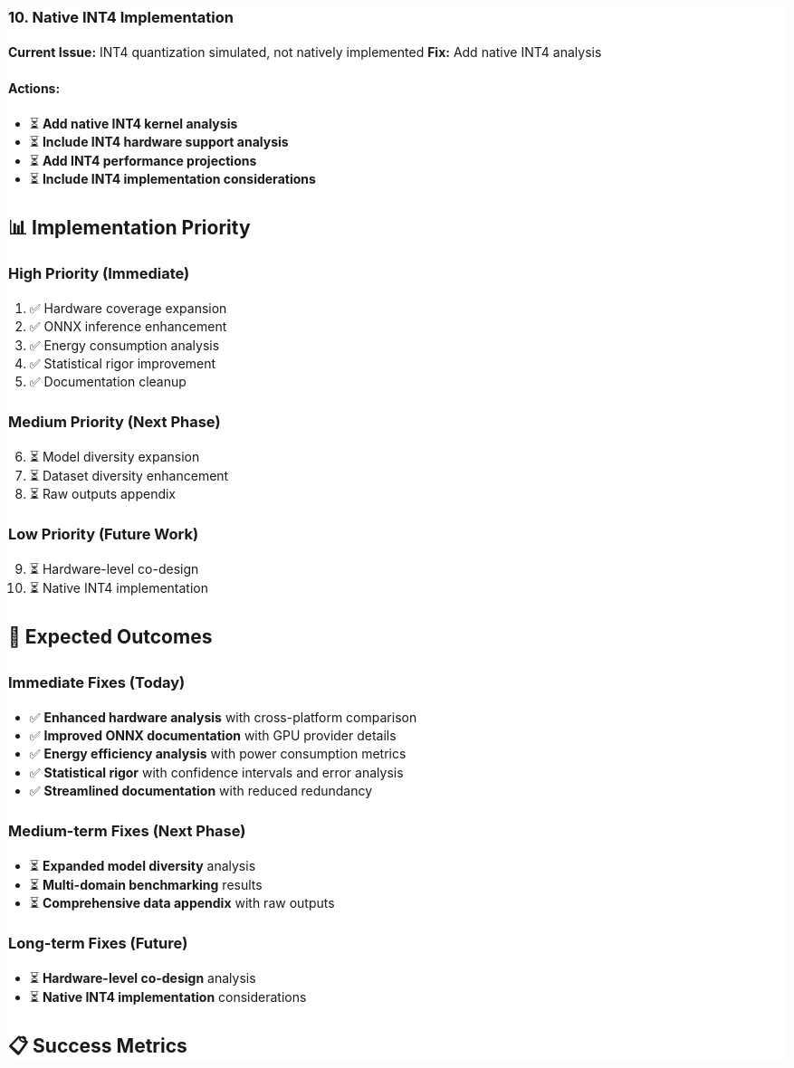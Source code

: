### 10. Native INT4 Implementation
**Current Issue:** INT4 quantization simulated, not natively implemented
**Fix:** Add native INT4 analysis

#### Actions:
- ⏳ **Add native INT4 kernel analysis**
- ⏳ **Include INT4 hardware support analysis**
- ⏳ **Add INT4 performance projections**
- ⏳ **Include INT4 implementation considerations**

## 📊 Implementation Priority

### **High Priority (Immediate)**
1. ✅ Hardware coverage expansion
2. ✅ ONNX inference enhancement
3. ✅ Energy consumption analysis
4. ✅ Statistical rigor improvement
5. ✅ Documentation cleanup

### **Medium Priority (Next Phase)**
6. ⏳ Model diversity expansion
7. ⏳ Dataset diversity enhancement
8. ⏳ Raw outputs appendix

### **Low Priority (Future Work)**
9. ⏳ Hardware-level co-design
10. ⏳ Native INT4 implementation

## 🎯 Expected Outcomes

### **Immediate Fixes (Today)**
- ✅ **Enhanced hardware analysis** with cross-platform comparison
- ✅ **Improved ONNX documentation** with GPU provider details
- ✅ **Energy efficiency analysis** with power consumption metrics
- ✅ **Statistical rigor** with confidence intervals and error analysis
- ✅ **Streamlined documentation** with reduced redundancy

### **Medium-term Fixes (Next Phase)**
- ⏳ **Expanded model diversity** analysis
- ⏳ **Multi-domain benchmarking** results
- ⏳ **Comprehensive data appendix** with raw outputs

### **Long-term Fixes (Future)**
- ⏳ **Hardware-level co-design** analysis
- ⏳ **Native INT4 implementation** considerations

## 📋 Success Metrics
